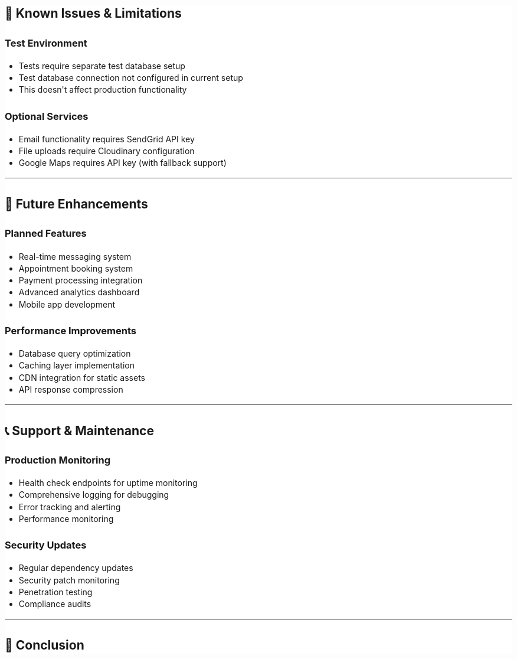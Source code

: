 ## 🚨 Known Issues & Limitations

### Test Environment
- Tests require separate test database setup
- Test database connection not configured in current setup
- This doesn't affect production functionality

### Optional Services
- Email functionality requires SendGrid API key
- File uploads require Cloudinary configuration
- Google Maps requires API key (with fallback support)

---

## 🔮 Future Enhancements

### Planned Features
- Real-time messaging system
- Appointment booking system
- Payment processing integration
- Advanced analytics dashboard
- Mobile app development

### Performance Improvements
- Database query optimization
- Caching layer implementation
- CDN integration for static assets
- API response compression

---

## 📞 Support & Maintenance

### Production Monitoring
- Health check endpoints for uptime monitoring
- Comprehensive logging for debugging
- Error tracking and alerting
- Performance monitoring

### Security Updates
- Regular dependency updates
- Security patch monitoring
- Penetration testing
- Compliance audits

---

## 🎉 Conclusion
